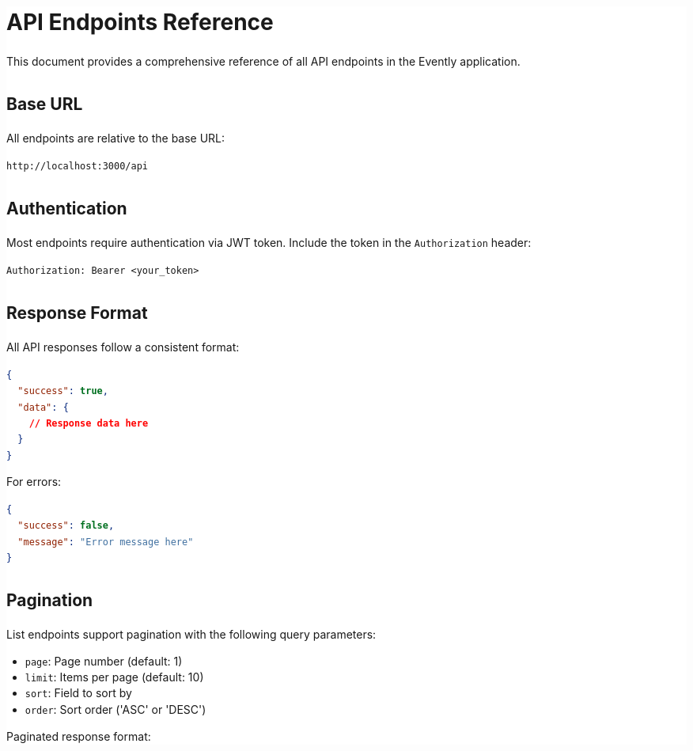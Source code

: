 # API Endpoints Reference

This document provides a comprehensive reference of all API endpoints in the Evently application.

## Base URL

All endpoints are relative to the base URL:

```
http://localhost:3000/api
```

## Authentication

Most endpoints require authentication via JWT token. Include the token in the `Authorization` header:

```
Authorization: Bearer <your_token>
```

## Response Format

All API responses follow a consistent format:

```json
{
  "success": true,
  "data": {
    // Response data here
  }
}
```

For errors:

```json
{
  "success": false,
  "message": "Error message here"
}
```

## Pagination

List endpoints support pagination with the following query parameters:

- `page`: Page number (default: 1)
- `limit`: Items per page (default: 10)
- `sort`: Field to sort by
- `order`: Sort order ('ASC' or 'DESC')

Paginated response format:
